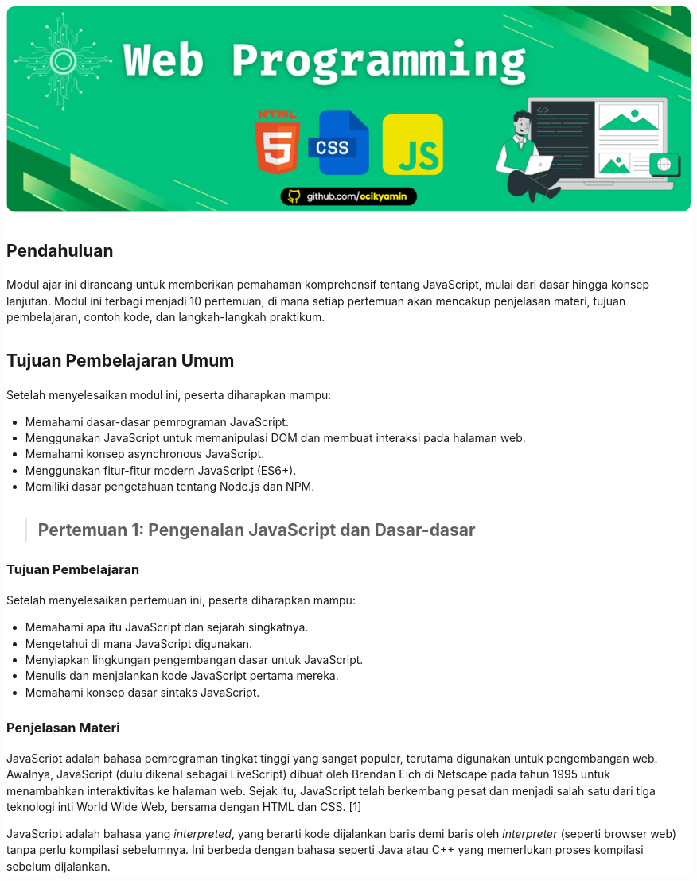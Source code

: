 <img src="pdf-config/js.png" style="border-radius:10px">

## Pendahuluan
Modul ajar ini dirancang untuk memberikan pemahaman komprehensif tentang JavaScript, mulai dari dasar hingga konsep lanjutan. Modul ini terbagi menjadi 10 pertemuan, di mana setiap pertemuan akan mencakup penjelasan materi, tujuan pembelajaran, contoh kode, dan langkah-langkah praktikum.

## Tujuan Pembelajaran Umum
Setelah menyelesaikan modul ini, peserta diharapkan mampu:
- Memahami dasar-dasar pemrograman JavaScript.
- Menggunakan JavaScript untuk memanipulasi DOM dan membuat interaksi pada halaman web.
- Memahami konsep asynchronous JavaScript.
- Menggunakan fitur-fitur modern JavaScript (ES6+).
- Memiliki dasar pengetahuan tentang Node.js dan NPM.


<div class="page"/>

> ## Pertemuan 1: Pengenalan JavaScript dan Dasar-dasar

### Tujuan Pembelajaran
Setelah menyelesaikan pertemuan ini, peserta diharapkan mampu:
- Memahami apa itu JavaScript dan sejarah singkatnya.
- Mengetahui di mana JavaScript digunakan.
- Menyiapkan lingkungan pengembangan dasar untuk JavaScript.
- Menulis dan menjalankan kode JavaScript pertama mereka.
- Memahami konsep dasar sintaks JavaScript.

### Penjelasan Materi
JavaScript adalah bahasa pemrograman tingkat tinggi yang sangat populer, terutama digunakan untuk pengembangan web. Awalnya, JavaScript (dulu dikenal sebagai LiveScript) dibuat oleh Brendan Eich di Netscape pada tahun 1995 untuk menambahkan interaktivitas ke halaman web. Sejak itu, JavaScript telah berkembang pesat dan menjadi salah satu dari tiga teknologi inti World Wide Web, bersama dengan HTML dan CSS. [1]

JavaScript adalah bahasa yang *interpreted*, yang berarti kode dijalankan baris demi baris oleh *interpreter* (seperti browser web) tanpa perlu kompilasi sebelumnya. Ini berbeda dengan bahasa seperti Java atau C++ yang memerlukan proses kompilasi sebelum dijalankan.
